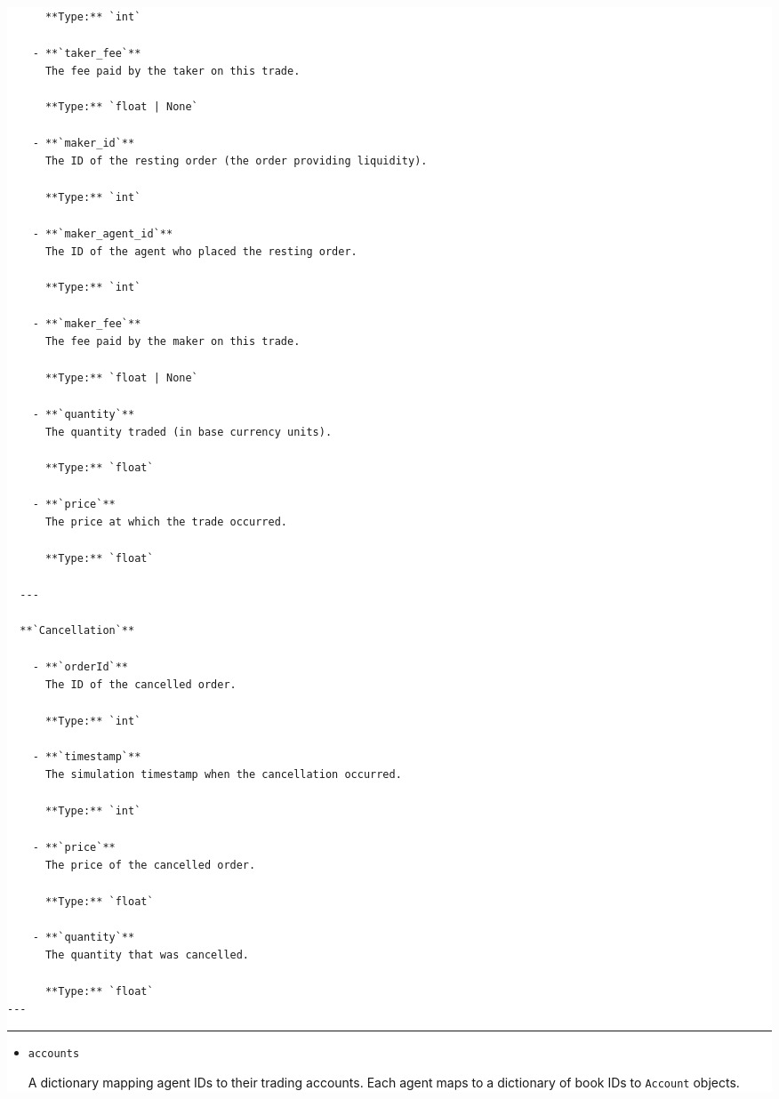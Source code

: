           **Type:** `int`

        - **`taker_fee`**  
          The fee paid by the taker on this trade.

          **Type:** `float | None`

        - **`maker_id`**  
          The ID of the resting order (the order providing liquidity).  

          **Type:** `int`

        - **`maker_agent_id`**  
          The ID of the agent who placed the resting order.  

          **Type:** `int`

        - **`maker_fee`**  
          The fee paid by the maker on this trade.

          **Type:** `float | None`

        - **`quantity`**  
          The quantity traded (in base currency units).  

          **Type:** `float`

        - **`price`**  
          The price at which the trade occurred.  

          **Type:** `float`

      ---

      **`Cancellation`**

        - **`orderId`**  
          The ID of the cancelled order.  

          **Type:** `int`

        - **`timestamp`**  
          The simulation timestamp when the cancellation occurred.

          **Type:** `int`

        - **`price`**  
          The price of the cancelled order.

          **Type:** `float`

        - **`quantity`**  
          The quantity that was cancelled.

          **Type:** `float`
    ---

---

- `accounts`

  A dictionary mapping agent IDs to their trading accounts.
  Each agent maps to a dictionary of book IDs to `Account` objects.
